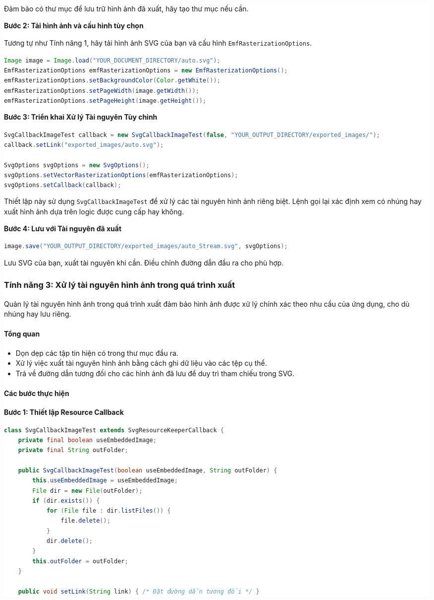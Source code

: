 Đảm bảo có thư mục để lưu trữ hình ảnh đã xuất, hãy tạo thư mục nếu cần.

**Bước 2: Tải hình ảnh và cấu hình tùy chọn**

Tương tự như Tính năng 1, hãy tải hình ảnh SVG của bạn và cấu hình `EmfRasterizationOptions`.

```java
Image image = Image.load("YOUR_DOCUMENT_DIRECTORY/auto.svg");
EmfRasterizationOptions emfRasterizationOptions = new EmfRasterizationOptions();
emfRasterizationOptions.setBackgroundColor(Color.getWhite());
emfRasterizationOptions.setPageWidth(image.getWidth());
emfRasterizationOptions.setPageHeight(image.getHeight());
```

**Bước 3: Triển khai Xử lý Tài nguyên Tùy chỉnh**

```java
SvgCallbackImageTest callback = new SvgCallbackImageTest(false, "YOUR_OUTPUT_DIRECTORY/exported_images/");
callback.setLink("exported_images/auto.svg");

SvgOptions svgOptions = new SvgOptions();
svgOptions.setVectorRasterizationOptions(emfRasterizationOptions);
svgOptions.setCallback(callback);
```

Thiết lập này sử dụng `SvgCallbackImageTest` để xử lý các tài nguyên hình ảnh riêng biệt. Lệnh gọi lại xác định xem có nhúng hay xuất hình ảnh dựa trên logic được cung cấp hay không.

**Bước 4: Lưu với Tài nguyên đã xuất**

```java
image.save("YOUR_OUTPUT_DIRECTORY/exported_images/auto_Stream.svg", svgOptions);
```

Lưu SVG của bạn, xuất tài nguyên khi cần. Điều chỉnh đường dẫn đầu ra cho phù hợp.

### Tính năng 3: Xử lý tài nguyên hình ảnh trong quá trình xuất

Quản lý tài nguyên hình ảnh trong quá trình xuất đảm bảo hình ảnh được xử lý chính xác theo nhu cầu của ứng dụng, cho dù nhúng hay lưu riêng.

#### Tổng quan
- Dọn dẹp các tập tin hiện có trong thư mục đầu ra.
- Xử lý việc xuất tài nguyên hình ảnh bằng cách ghi dữ liệu vào các tệp cụ thể.
- Trả về đường dẫn tương đối cho các hình ảnh đã lưu để duy trì tham chiếu trong SVG.

#### Các bước thực hiện

**Bước 1: Thiết lập Resource Callback**

```java
class SvgCallbackImageTest extends SvgResourceKeeperCallback {
    private final boolean useEmbeddedImage;
    private final String outFolder;

    public SvgCallbackImageTest(boolean useEmbeddedImage, String outFolder) {
        this.useEmbeddedImage = useEmbeddedImage;
        File dir = new File(outFolder);
        if (dir.exists()) {
            for (File file : dir.listFiles()) {
                file.delete();
            }
            dir.delete();
        }
        this.outFolder = outFolder;
    }

    public void setLink(String link) { /* Đặt đường dẫn tương đối */ }
```